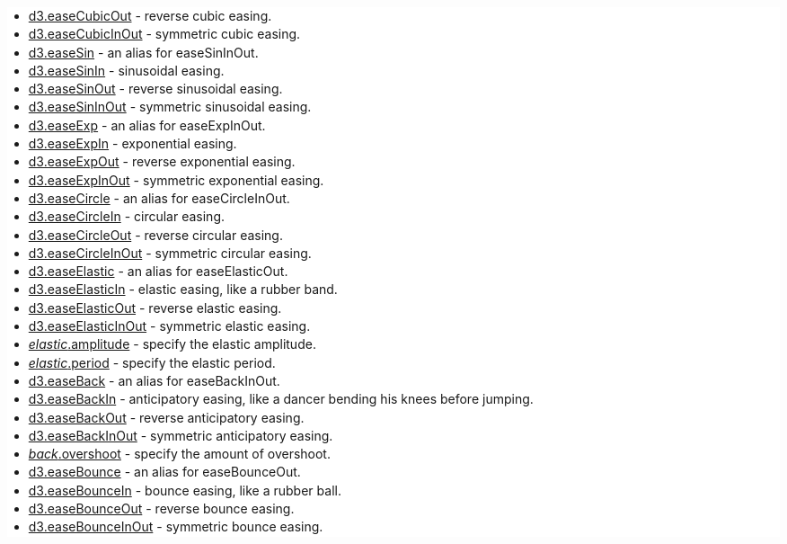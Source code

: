 * [d3.easeCubicOut](https://github.com/d3/d3-ease/blob/v1.0.5/README.md#easeCubicOut) - reverse cubic easing.
* [d3.easeCubicInOut](https://github.com/d3/d3-ease/blob/v1.0.5/README.md#easeCubicInOut) - symmetric cubic easing.
* [d3.easeSin](https://github.com/d3/d3-ease/blob/v1.0.5/README.md#easeSin) - an alias for easeSinInOut.
* [d3.easeSinIn](https://github.com/d3/d3-ease/blob/v1.0.5/README.md#easeSinIn) - sinusoidal easing.
* [d3.easeSinOut](https://github.com/d3/d3-ease/blob/v1.0.5/README.md#easeSinOut) - reverse sinusoidal easing.
* [d3.easeSinInOut](https://github.com/d3/d3-ease/blob/v1.0.5/README.md#easeSinInOut) - symmetric sinusoidal easing.
* [d3.easeExp](https://github.com/d3/d3-ease/blob/v1.0.5/README.md#easeExp) - an alias for easeExpInOut.
* [d3.easeExpIn](https://github.com/d3/d3-ease/blob/v1.0.5/README.md#easeExpIn) - exponential easing.
* [d3.easeExpOut](https://github.com/d3/d3-ease/blob/v1.0.5/README.md#easeExpOut) - reverse exponential easing.
* [d3.easeExpInOut](https://github.com/d3/d3-ease/blob/v1.0.5/README.md#easeExpInOut) - symmetric exponential easing.
* [d3.easeCircle](https://github.com/d3/d3-ease/blob/v1.0.5/README.md#easeCircle) - an alias for easeCircleInOut.
* [d3.easeCircleIn](https://github.com/d3/d3-ease/blob/v1.0.5/README.md#easeCircleIn) - circular easing.
* [d3.easeCircleOut](https://github.com/d3/d3-ease/blob/v1.0.5/README.md#easeCircleOut) - reverse circular easing.
* [d3.easeCircleInOut](https://github.com/d3/d3-ease/blob/v1.0.5/README.md#easeCircleInOut) - symmetric circular easing.
* [d3.easeElastic](https://github.com/d3/d3-ease/blob/v1.0.5/README.md#easeElastic) - an alias for easeElasticOut.
* [d3.easeElasticIn](https://github.com/d3/d3-ease/blob/v1.0.5/README.md#easeElasticIn) - elastic easing, like a rubber band.
* [d3.easeElasticOut](https://github.com/d3/d3-ease/blob/v1.0.5/README.md#easeElasticOut) - reverse elastic easing.
* [d3.easeElasticInOut](https://github.com/d3/d3-ease/blob/v1.0.5/README.md#easeElasticInOut) - symmetric elastic easing.
* [*elastic*.amplitude](https://github.com/d3/d3-ease/blob/v1.0.5/README.md#elastic_amplitude) - specify the elastic amplitude.
* [*elastic*.period](https://github.com/d3/d3-ease/blob/v1.0.5/README.md#elastic_period) - specify the elastic period.
* [d3.easeBack](https://github.com/d3/d3-ease/blob/v1.0.5/README.md#easeBack) - an alias for easeBackInOut.
* [d3.easeBackIn](https://github.com/d3/d3-ease/blob/v1.0.5/README.md#easeBackIn) - anticipatory easing, like a dancer bending his knees before jumping.
* [d3.easeBackOut](https://github.com/d3/d3-ease/blob/v1.0.5/README.md#easeBackOut) - reverse anticipatory easing.
* [d3.easeBackInOut](https://github.com/d3/d3-ease/blob/v1.0.5/README.md#easeBackInOut) - symmetric anticipatory easing.
* [*back*.overshoot](https://github.com/d3/d3-ease/blob/v1.0.5/README.md#back_overshoot) - specify the amount of overshoot.
* [d3.easeBounce](https://github.com/d3/d3-ease/blob/v1.0.5/README.md#easeBounce) - an alias for easeBounceOut.
* [d3.easeBounceIn](https://github.com/d3/d3-ease/blob/v1.0.5/README.md#easeBounceIn) - bounce easing, like a rubber ball.
* [d3.easeBounceOut](https://github.com/d3/d3-ease/blob/v1.0.5/README.md#easeBounceOut) - reverse bounce easing.
* [d3.easeBounceInOut](https://github.com/d3/d3-ease/blob/v1.0.5/README.md#easeBounceInOut) - symmetric bounce easing.
